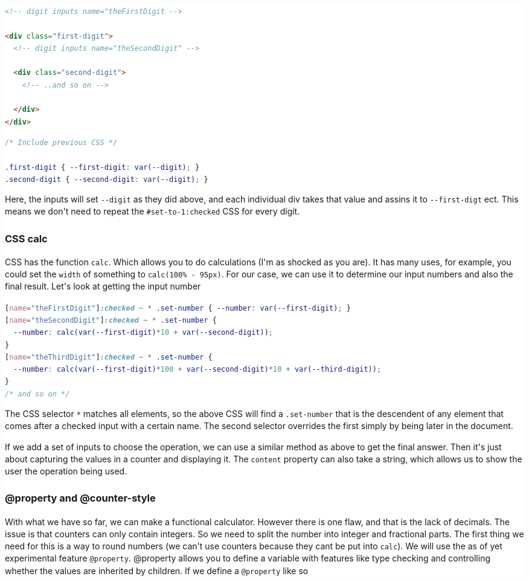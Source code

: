 ~~~html
<!-- digit inputs name="theFirstDigit -->

<div class="first-digit">
  <!-- digit inputs name="theSecondDigit" -->

  <div class="second-digit">
    <!-- ..and so on -->
    
  </div>
</div>
~~~
~~~css
/* Include previous CSS */

.first-digit { --first-digit: var(--digit); }
.second-digit { --second-digit: var(--digit); }
~~~

Here, the inputs will set `--digit` as they did above, and each individual div takes that value and assins it to `--first-digt` ect. This means we don't need to repeat the `#set-to-1:checked` CSS for every digit.

### CSS calc

CSS has the function `calc`. Which allows you to do calculations (I'm as shocked as you are). It has many uses, for example, you could set the `width` of something to `calc(100% - 95px)`. For our case, we can use it to determine our input numbers and also the final result. Let's look at getting the input number

~~~css
[name="theFirstDigit"]:checked ~ * .set-number { --number: var(--first-digit); }
[name="theSecondDigit"]:checked ~ * .set-number {  
  --number: calc(var(--first-digit)*10 + var(--second-digit)); 
}
[name="theThirdDigit"]:checked ~ * .set-number {  
  --number: calc(var(--first-digit)*100 + var(--second-digit)*10 + var(--third-digit)); 
}
/* and so on */
~~~

The CSS selector `*` matches all elements, so the above CSS will find a `.set-number` that is the descendent of any element that comes after a checked input with a certain name. The second selector overrides the first simply by being later in the document. 

If we add a set of inputs to choose the operation, we can use a similar method as above to get the final answer. Then it's just about capturing the values in a counter and displaying it. The `content` property can also take a string, which allows us to show the user the operation being used.

### @property and @counter-style

With what we have so far, we can make a functional calculator. However there is one flaw, and that is the lack of decimals. The issue is that counters can only contain integers. So we need to split the number into integer and fractional parts. The first thing we need for this is a way to round numbers (we can't use counters because they cant be put into `calc`). We will use the as of yet experimental feature `@property`. @property allows you to define a variable with features like type checking and controlling whether the values are inherited by children. If we define a `@property` like so
